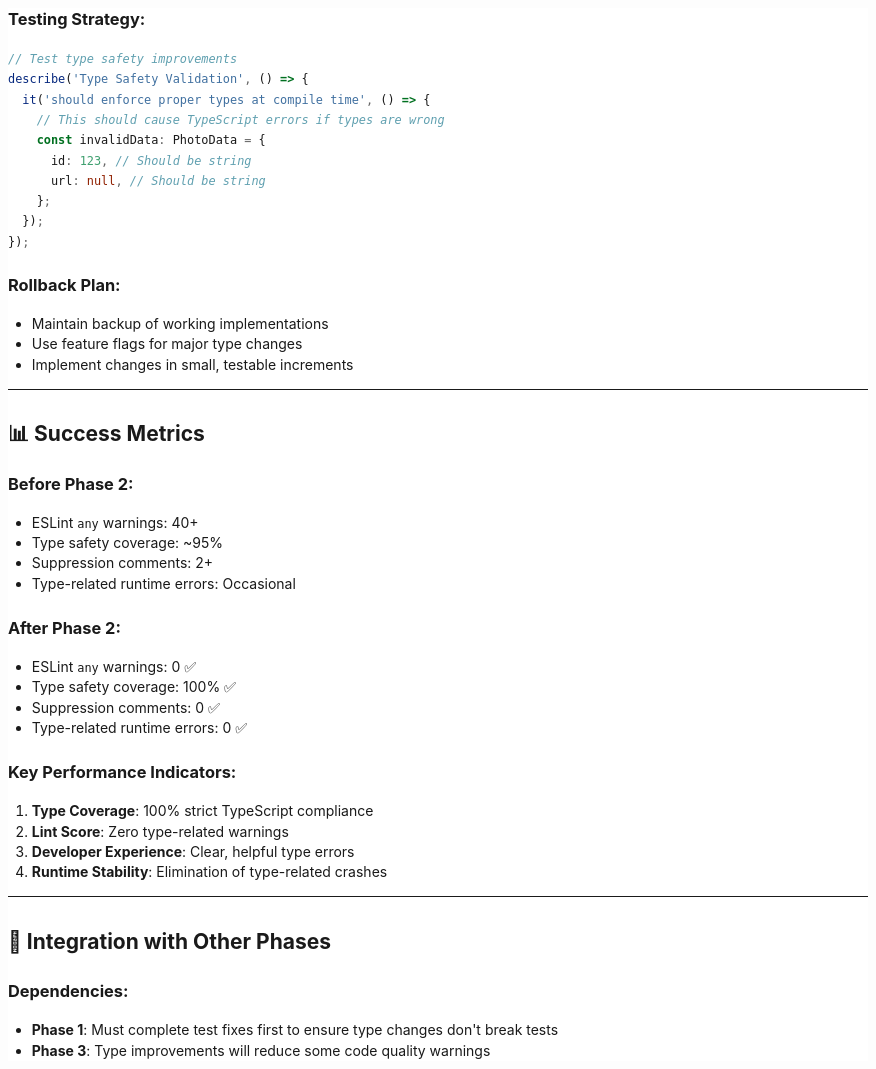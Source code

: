 ### Testing Strategy:
```typescript
// Test type safety improvements
describe('Type Safety Validation', () => {
  it('should enforce proper types at compile time', () => {
    // This should cause TypeScript errors if types are wrong
    const invalidData: PhotoData = {
      id: 123, // Should be string
      url: null, // Should be string
    };
  });
});
```

### Rollback Plan:
- Maintain backup of working implementations
- Use feature flags for major type changes
- Implement changes in small, testable increments

---

## 📊 Success Metrics

### Before Phase 2:
- ESLint `any` warnings: 40+
- Type safety coverage: ~95%
- Suppression comments: 2+
- Type-related runtime errors: Occasional

### After Phase 2:
- ESLint `any` warnings: 0 ✅
- Type safety coverage: 100% ✅
- Suppression comments: 0 ✅
- Type-related runtime errors: 0 ✅

### Key Performance Indicators:
1. **Type Coverage**: 100% strict TypeScript compliance
2. **Lint Score**: Zero type-related warnings
3. **Developer Experience**: Clear, helpful type errors
4. **Runtime Stability**: Elimination of type-related crashes

---

## 🔄 Integration with Other Phases

### Dependencies:
- **Phase 1**: Must complete test fixes first to ensure type changes don't break tests
- **Phase 3**: Type improvements will reduce some code quality warnings
